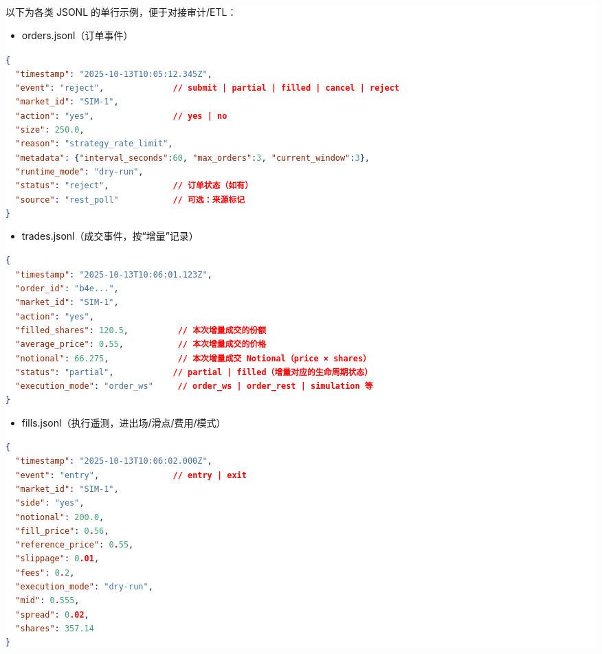 以下为各类 JSONL 的单行示例，便于对接审计/ETL：

- orders.jsonl（订单事件）

```json
{
  "timestamp": "2025-10-13T10:05:12.345Z",
  "event": "reject",              // submit | partial | filled | cancel | reject
  "market_id": "SIM-1",
  "action": "yes",                // yes | no
  "size": 250.0,
  "reason": "strategy_rate_limit",
  "metadata": {"interval_seconds":60, "max_orders":3, "current_window":3},
  "runtime_mode": "dry-run",
  "status": "reject",             // 订单状态（如有）
  "source": "rest_poll"           // 可选：来源标记
}
```

- trades.jsonl（成交事件，按“增量”记录）

```json
{
  "timestamp": "2025-10-13T10:06:01.123Z",
  "order_id": "b4e...",
  "market_id": "SIM-1",
  "action": "yes",
  "filled_shares": 120.5,          // 本次增量成交的份额
  "average_price": 0.55,           // 本次增量成交的价格
  "notional": 66.275,              // 本次增量成交 Notional（price × shares）
  "status": "partial",            // partial | filled（增量对应的生命周期状态）
  "execution_mode": "order_ws"     // order_ws | order_rest | simulation 等
}
```

- fills.jsonl（执行遥测，进出场/滑点/费用/模式）

```json
{
  "timestamp": "2025-10-13T10:06:02.000Z",
  "event": "entry",               // entry | exit
  "market_id": "SIM-1",
  "side": "yes",
  "notional": 200.0,
  "fill_price": 0.56,
  "reference_price": 0.55,
  "slippage": 0.01,
  "fees": 0.2,
  "execution_mode": "dry-run",
  "mid": 0.555,
  "spread": 0.02,
  "shares": 357.14
}
```
